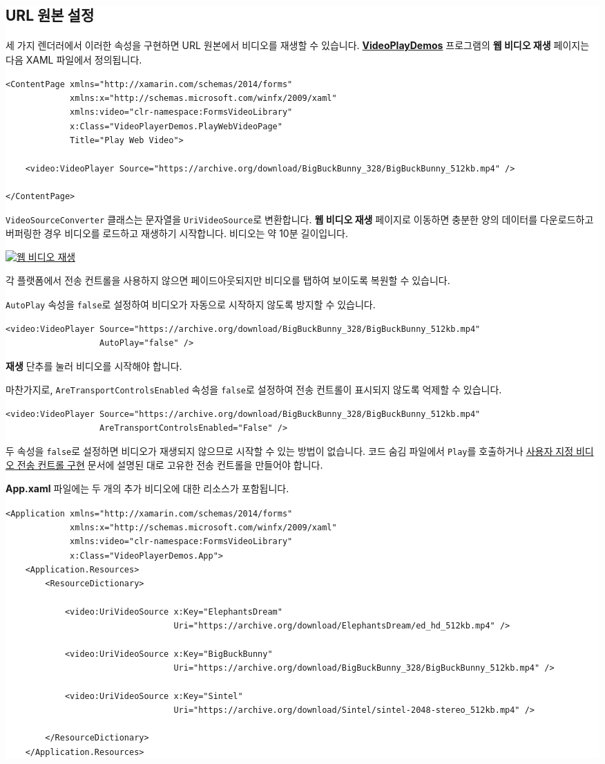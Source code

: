 ## <a name="setting-a-url-source"></a>URL 원본 설정

세 가지 렌더러에서 이러한 속성을 구현하면 URL 원본에서 비디오를 재생할 수 있습니다. [**VideoPlayDemos**](https://docs.microsoft.com/samples/xamarin/xamarin-forms-samples/customrenderers-videoplayerdemos) 프로그램의 **웹 비디오 재생** 페이지는 다음 XAML 파일에서 정의됩니다.

```xaml
<ContentPage xmlns="http://xamarin.com/schemas/2014/forms"
             xmlns:x="http://schemas.microsoft.com/winfx/2009/xaml"
             xmlns:video="clr-namespace:FormsVideoLibrary"
             x:Class="VideoPlayerDemos.PlayWebVideoPage"
             Title="Play Web Video">

    <video:VideoPlayer Source="https://archive.org/download/BigBuckBunny_328/BigBuckBunny_512kb.mp4" />

</ContentPage>
```

`VideoSourceConverter` 클래스는 문자열을 `UriVideoSource`로 변환합니다. **웹 비디오 재생** 페이지로 이동하면 충분한 양의 데이터를 다운로드하고 버퍼링한 경우 비디오를 로드하고 재생하기 시작합니다. 비디오는 약 10분 길이입니다.

[![웹 비디오 재생](web-videos-images/playwebvideo-small.png "웹 비디오 재생")](web-videos-images/playwebvideo-large.png#lightbox "웹 비디오 재생")

각 플랫폼에서 전송 컨트롤을 사용하지 않으면 페이드아웃되지만 비디오를 탭하여 보이도록 복원할 수 있습니다.

`AutoPlay` 속성을 `false`로 설정하여 비디오가 자동으로 시작하지 않도록 방지할 수 있습니다.

```xaml
<video:VideoPlayer Source="https://archive.org/download/BigBuckBunny_328/BigBuckBunny_512kb.mp4"
                   AutoPlay="false" />
```

**재생** 단추를 눌러 비디오를 시작해야 합니다.

마찬가지로, `AreTransportControlsEnabled` 속성을 `false`로 설정하여 전송 컨트롤이 표시되지 않도록 억제할 수 있습니다.

```xaml
<video:VideoPlayer Source="https://archive.org/download/BigBuckBunny_328/BigBuckBunny_512kb.mp4"
                   AreTransportControlsEnabled="False" />
```

두 속성을 `false`로 설정하면 비디오가 재생되지 않으므로 시작할 수 있는 방법이 없습니다. 코드 숨김 파일에서 `Play`를 호출하거나 [사용자 지정 비디오 전송 컨트롤 구현](custom-transport.md) 문서에 설명된 대로 고유한 전송 컨트롤을 만들어야 합니다.

**App.xaml** 파일에는 두 개의 추가 비디오에 대한 리소스가 포함됩니다.

```xaml
<Application xmlns="http://xamarin.com/schemas/2014/forms"
             xmlns:x="http://schemas.microsoft.com/winfx/2009/xaml"
             xmlns:video="clr-namespace:FormsVideoLibrary"
             x:Class="VideoPlayerDemos.App">
    <Application.Resources>
        <ResourceDictionary>

            <video:UriVideoSource x:Key="ElephantsDream"
                                  Uri="https://archive.org/download/ElephantsDream/ed_hd_512kb.mp4" />

            <video:UriVideoSource x:Key="BigBuckBunny"
                                  Uri="https://archive.org/download/BigBuckBunny_328/BigBuckBunny_512kb.mp4" />

            <video:UriVideoSource x:Key="Sintel"
                                  Uri="https://archive.org/download/Sintel/sintel-2048-stereo_512kb.mp4" />

        </ResourceDictionary>
    </Application.Resources>
```